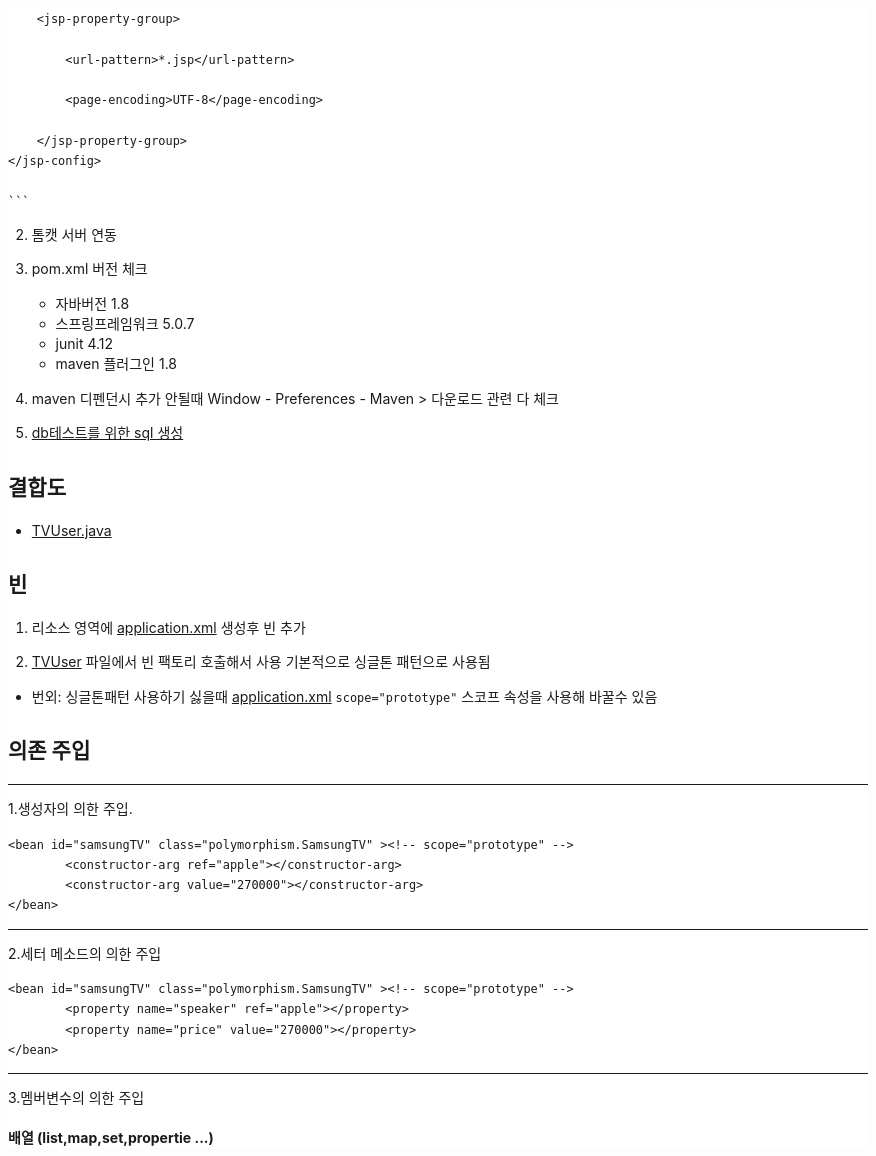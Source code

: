 		<jsp-property-group>

			<url-pattern>*.jsp</url-pattern>

			<page-encoding>UTF-8</page-encoding>

		</jsp-property-group>
	</jsp-config>

  	```
2. 톰캣 서버 연동
3. pom.xml 버전 체크
	* 자바버전 1.8
	* 스프링프레임워크 5.0.7
	* junit 4.12
	* maven 플러그인 1.8
  
 4. maven 디펜던시 추가 안될때 Window - Preferences - Maven > 다운로드 관련 다 체크
 5. [db테스트를 위한 sql 생성](./src/main/resources/springbook.sql) 
  
 
 ## 결합도
 
 * [TVUser.java](./src/main/java/polymorphism/TVUser.java)
 

 ## 빈

1. 리소스 영역에 [application.xml](./src/main/resources/applicationContext.xml) 생성후 빈 추가

2. [TVUser](./src/main/java/polymorphism/TVUser.java) 파일에서 빈 팩토리 호출해서 사용 기본적으로 싱글톤 패턴으로 사용됨

* 번외: 싱글톤패턴 사용하기 싫을때 [application.xml](./src/main/resources/applicationContext.xml)
   `scope="prototype"` 스코프 속성을 사용해 바꿀수 있음


## 의존 주입
-----
1.생성자의 의한 주입.
```
<bean id="samsungTV" class="polymorphism.SamsungTV" ><!-- scope="prototype" -->
		<constructor-arg ref="apple"></constructor-arg>
		<constructor-arg value="270000"></constructor-arg>
</bean> 
```
-----

2.세터 메소드의 의한 주입
```
<bean id="samsungTV" class="polymorphism.SamsungTV" ><!-- scope="prototype" -->		
		<property name="speaker" ref="apple"></property>
		<property name="price" value="270000"></property>
</bean> 
```
-----
3.멤버변수의 의한 주입
#### 배열 (list,map,set,propertie ...)
